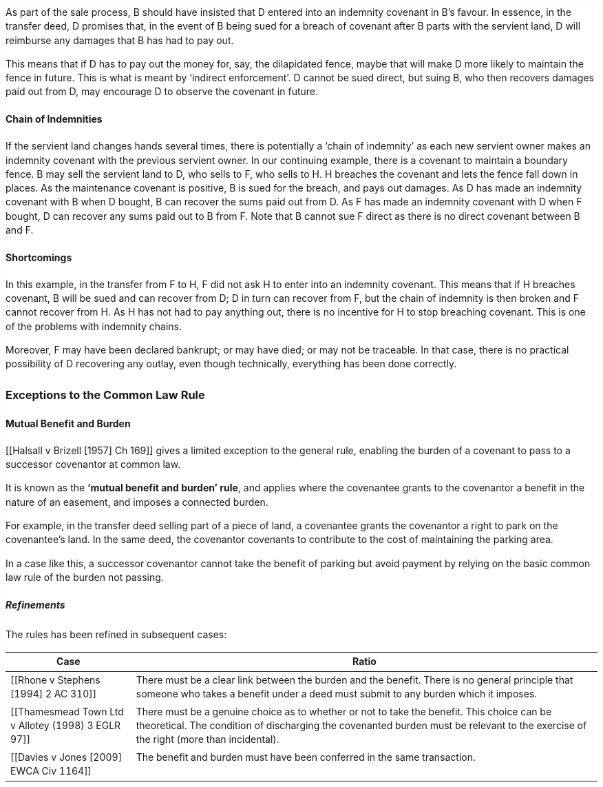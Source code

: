 As part of the sale process, B should have insisted that D entered into an indemnity covenant in B’s favour. In essence, in the transfer deed, D promises that, in the event of B being sued for a breach of covenant after B parts with the servient land, D will reimburse any damages that B has had to pay out.

This means that if D has to pay out the money for, say, the dilapidated fence, maybe that will make D more likely to maintain the fence in future. This is what is meant by ‘indirect enforcement’. D cannot be sued direct, but suing B, who then recovers damages paid out from D, may encourage D to observe the covenant in future.

#### Chain of Indemnities

If the servient land changes hands several times, there is potentially a ‘chain of indemnity’ as each new servient owner makes an indemnity covenant with the previous servient owner. In our continuing example, there is a covenant to maintain a boundary fence. B may sell the servient land to D, who sells to F, who sells to H. H breaches the covenant and lets the fence fall down in places. As the maintenance covenant is positive, B is sued for the breach, and pays out damages. As D has made an indemnity covenant with B when D bought, B can recover the sums paid out from D. As F has made an indemnity covenant with D when F bought, D can recover any sums paid out to B from F. Note that B cannot sue F direct as there is no direct covenant between B and F.

#### Shortcomings

In this example, in the transfer from F to H, F did not ask H to enter into an indemnity covenant. This means that if H breaches covenant, B will be sued and can recover from D; D in turn can recover from F, but the chain of indemnity is then broken and F cannot recover from H. As H has not had to pay anything out, there is no incentive for H to stop breaching covenant. This is one of the problems with indemnity chains.

Moreover, F may have been declared bankrupt; or may have died; or may not be traceable. In that case, there is no practical possibility of D recovering any outlay, even though technically, everything has been done correctly.

### Exceptions to the Common Law Rule

#### Mutual Benefit and Burden

[[Halsall v Brizell [1957] Ch 169]] gives a limited exception to the general rule, enabling the burden of a covenant to pass to a successor covenantor at common law.

It is known as the **‘mutual benefit and burden’ rule**, and applies where the covenantee grants to the covenantor a benefit in the nature of an easement, and imposes a connected burden.

For example, in the transfer deed selling part of a piece of land, a covenantee grants the covenantor a right to park on the covenantee’s land. In the same deed, the covenantor covenants to contribute to the cost of maintaining the parking area.

In a case like this, a successor covenantor cannot take the benefit of parking but avoid payment by relying on the basic common law rule of the burden not passing.

##### Refinements

The rules has been refined in subsequent cases:

| Case                                               | Ratio                                                                                                                                                                                                                                                      |
| -------------------------------------------------- | ---------------------------------------------------------------------------------------------------------------------------------------------------------------------------------------------------------------------------------------------------------- |
| [[Rhone v Stephens [1994] 2 AC 310]]               | There must be a clear link between the burden and the benefit. There is no general principle that someone who takes a benefit under a deed must submit to any burden which it imposes.                                                                     |
| [[Thamesmead Town Ltd v Allotey (1998) 3 EGLR 97]] | There must be a genuine choice as to whether or not to take the benefit. This choice can be theoretical. The condition of discharging the covenanted burden must be relevant to the exercise of the right (more than incidental). |
| [[Davies v Jones [2009] EWCA Civ 1164]]            | The benefit and burden must have been conferred in the same transaction.                                                                                                                                                                                   |
